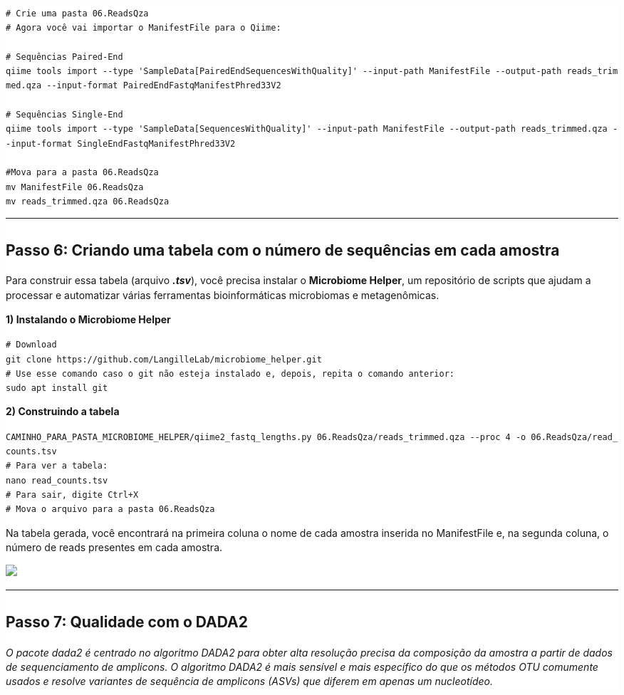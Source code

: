 ```coffeescript=
# Crie uma pasta 06.ReadsQza
# Agora você vai importar o ManifestFile para o Qiime:

# Sequências Paired-End 
qiime tools import --type 'SampleData[PairedEndSequencesWithQuality]' --input-path ManifestFile --output-path reads_trimmed.qza --input-format PairedEndFastqManifestPhred33V2

# Sequências Single-End
qiime tools import --type 'SampleData[SequencesWithQuality]' --input-path ManifestFile --output-path reads_trimmed.qza --input-format SingleEndFastqManifestPhred33V2

#Mova para a pasta 06.ReadsQza
mv ManifestFile 06.ReadsQza
mv reads_trimmed.qza 06.ReadsQza
```

---

## Passo 6: Criando uma tabela com o número de sequências em cada amostra

Para construir essa tabela (arquivo ***.tsv***), você precisa instalar o **Microbiome Helper**, um repositório de scripts que ajudam a processar e automatizar várias ferramentas bioinformáticas microbiomas e metagenômicas. 

**1) Instalando o Microbiome Helper**
```coffeescript= 
# Download
git clone https://github.com/LangilleLab/microbiome_helper.git 
# Use esse comando caso o git não esteja instalado e, depois, repita o comando anterior:
sudo apt install git 
```
**2) Construindo a tabela**
```coffeescript=
CAMINHO_PARA_PASTA_MICROBIOME_HELPER/qiime2_fastq_lengths.py 06.ReadsQza/reads_trimmed.qza --proc 4 -o 06.ReadsQza/read_counts.tsv 
# Para ver a tabela:
nano read_counts.tsv
# Para sair, digite Ctrl+X
# Mova o arquivo para a pasta 06.ReadsQza
```
Na tabela gerada, você encontrará na primeira coluna o nome de cada amostra inserida no ManifestFile e, na segunda coluna, o número de reads presentes em cada amostra. 

![](https://i.imgur.com/TcU6RlS.png)

---

## Passo 7: Qualidade com o DADA2

*O pacote dada2 é centrado no algoritmo DADA2 para obter alta resolução precisa da composição da amostra a partir de dados de sequenciamento de amplicons. O algoritmo DADA2 é mais sensível e mais específico do que os métodos OTU comumente usados e resolve variantes de sequência de amplicons (ASVs) que diferem em apenas um nucleotídeo.*
